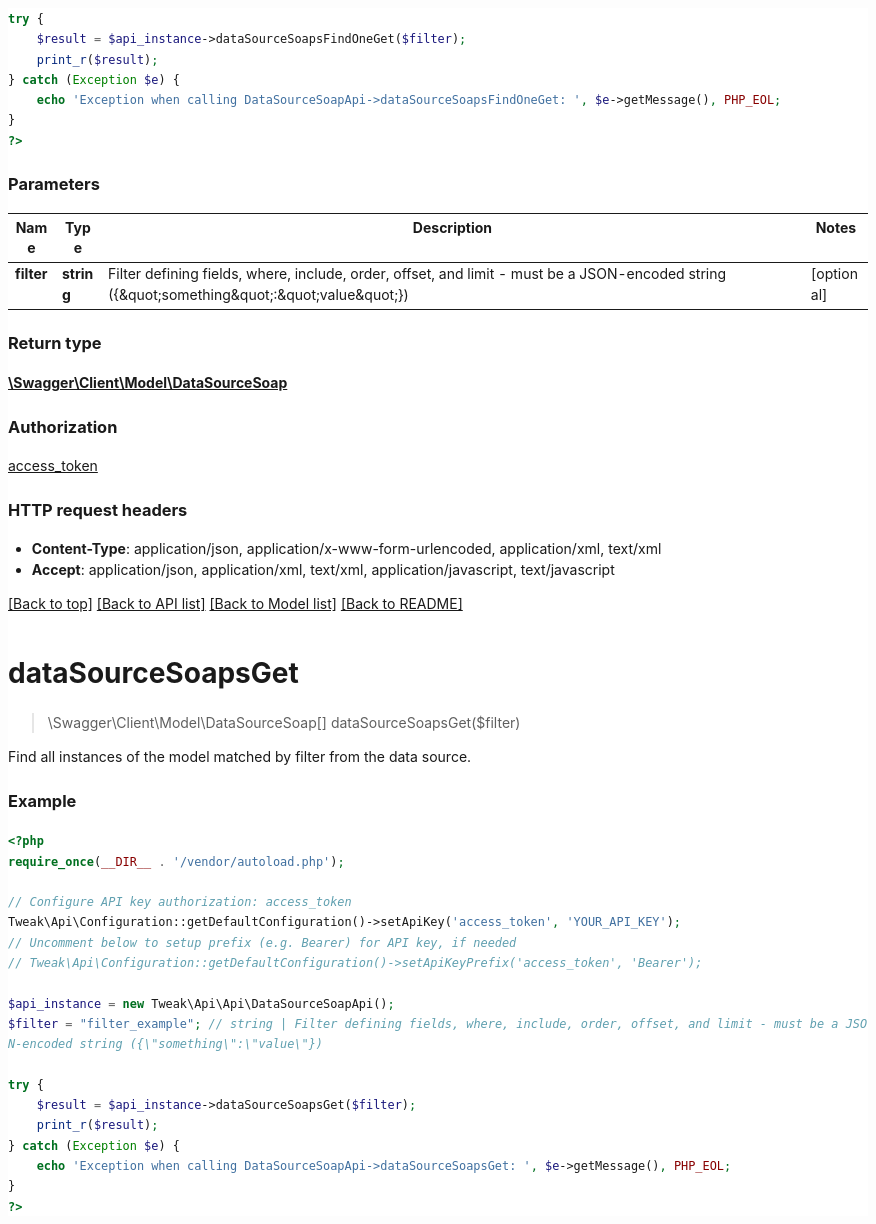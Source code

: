 ```php
try {
    $result = $api_instance->dataSourceSoapsFindOneGet($filter);
    print_r($result);
} catch (Exception $e) {
    echo 'Exception when calling DataSourceSoapApi->dataSourceSoapsFindOneGet: ', $e->getMessage(), PHP_EOL;
}
?>
```

### Parameters

Name | Type | Description  | Notes
------------- | ------------- | ------------- | -------------
 **filter** | **string**| Filter defining fields, where, include, order, offset, and limit - must be a JSON-encoded string ({\&quot;something\&quot;:\&quot;value\&quot;}) | [optional]

### Return type

[**\Swagger\Client\Model\DataSourceSoap**](../Model/DataSourceSoap.md)

### Authorization

[access_token](../../README.md#access_token)

### HTTP request headers

 - **Content-Type**: application/json, application/x-www-form-urlencoded, application/xml, text/xml
 - **Accept**: application/json, application/xml, text/xml, application/javascript, text/javascript

[[Back to top]](#) [[Back to API list]](../../README.md#documentation-for-api-endpoints) [[Back to Model list]](../../README.md#documentation-for-models) [[Back to README]](../../README.md)

# **dataSourceSoapsGet**
> \Swagger\Client\Model\DataSourceSoap[] dataSourceSoapsGet($filter)

Find all instances of the model matched by filter from the data source.

### Example
```php
<?php
require_once(__DIR__ . '/vendor/autoload.php');

// Configure API key authorization: access_token
Tweak\Api\Configuration::getDefaultConfiguration()->setApiKey('access_token', 'YOUR_API_KEY');
// Uncomment below to setup prefix (e.g. Bearer) for API key, if needed
// Tweak\Api\Configuration::getDefaultConfiguration()->setApiKeyPrefix('access_token', 'Bearer');

$api_instance = new Tweak\Api\Api\DataSourceSoapApi();
$filter = "filter_example"; // string | Filter defining fields, where, include, order, offset, and limit - must be a JSON-encoded string ({\"something\":\"value\"})

try {
    $result = $api_instance->dataSourceSoapsGet($filter);
    print_r($result);
} catch (Exception $e) {
    echo 'Exception when calling DataSourceSoapApi->dataSourceSoapsGet: ', $e->getMessage(), PHP_EOL;
}
?>
```
